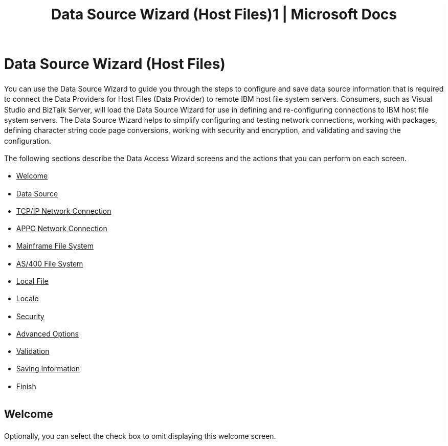 ﻿---
title: "Data Source Wizard (Host Files)1 | Microsoft Docs"
ms.custom: ""
ms.date: "11/30/2017"
ms.prod: "host-integration-server"
ms.reviewer: ""
ms.suite: ""
ms.tgt_pltfrm: ""
ms.topic: "article"
f1_keywords: 
  - "his_data_dat_data_source_wizard_host_files"
ms.assetid: 7949a54a-b50d-4483-8a29-6514075cd5ae
caps.latest.revision: 4
---
# Data Source Wizard (Host Files)
You can use the Data Source Wizard to guide you through the steps to configure and save data source information that is required to connect the Data Providers for Host Files (Data Provider) to remote IBM host file system servers. Consumers, such as Visual Studio and BizTalk Server, will load the Data Source Wizard for use in defining and re-configuring connections to IBM host file system servers. The Data Source Wizard helps to simplify configuring and testing network connections, working with packages, defining character string code page conversions, working with security and encryption, and validating and saving the configuration.  
  
 The following sections describe the Data Access Wizard screens and the actions that you can perform on each screen.  
  
-   [Welcome](../core/data-source-wizard-host-files-1.md#wel)  
  
-   [Data Source](../core/data-source-wizard-host-files-1.md#dat)  
  
-   [TCP/IP Network Connection](../core/data-source-wizard-host-files-1.md#tcp)  
  
-   [APPC Network Connection](../core/data-source-wizard-host-files-1.md#appc)  
  
-   [Mainframe File System](../core/data-source-wizard-host-files-1.md#ma)  
  
-   [AS/400 File System](../core/data-source-wizard-host-files-1.md#ass)  
  
-   [Local File](../core/data-source-wizard-host-files-1.md#loc)  
  
-   [Locale](../core/data-source-wizard-host-files-1.md#locale)  
  
-   [Security](../core/data-source-wizard-host-files-1.md#sec)  
  
-   [Advanced Options](../core/data-source-wizard-host-files-1.md#ad)  
  
-   [Validation](../core/data-source-wizard-host-files-1.md#vs)  
  
-   [Saving Information](../core/data-source-wizard-host-files-1.md#sa)  
  
-   [Finish](../core/data-source-wizard-host-files-1.md#finish)  
  
##  <a name="wel"></a> Welcome  
 Optionally, you can select the check box to omit displaying this welcome screen.  
  